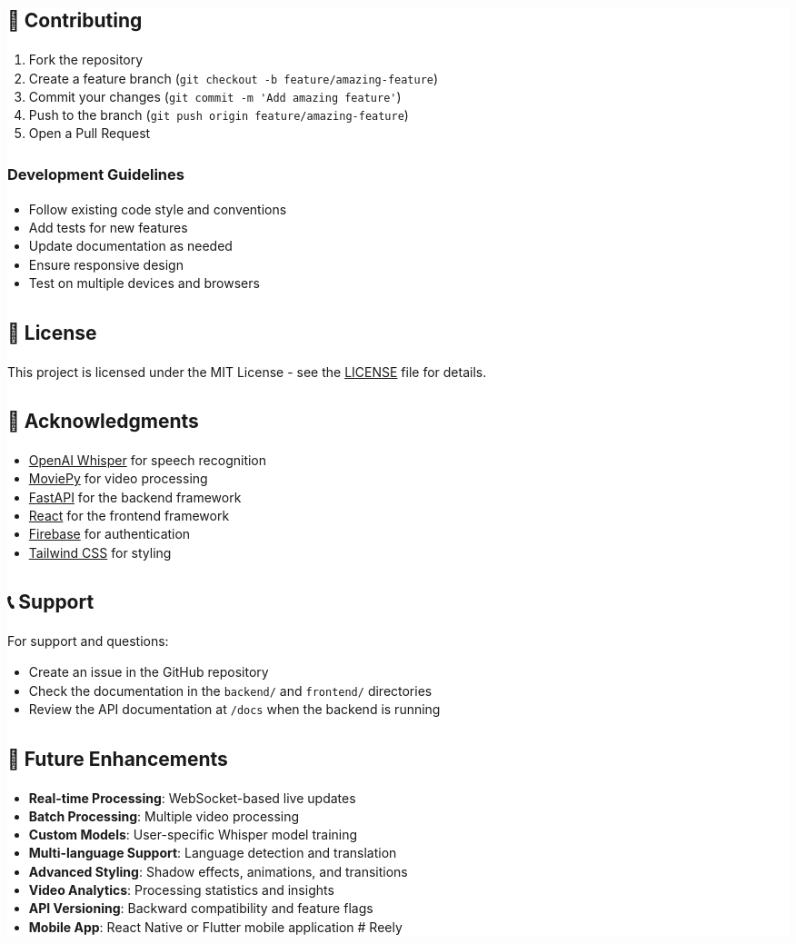 ## 🤝 Contributing

1. Fork the repository
2. Create a feature branch (`git checkout -b feature/amazing-feature`)
3. Commit your changes (`git commit -m 'Add amazing feature'`)
4. Push to the branch (`git push origin feature/amazing-feature`)
5. Open a Pull Request

### Development Guidelines

- Follow existing code style and conventions
- Add tests for new features
- Update documentation as needed
- Ensure responsive design
- Test on multiple devices and browsers

## 📝 License

This project is licensed under the MIT License - see the [LICENSE](LICENSE) file for details.

## 🙏 Acknowledgments

- [OpenAI Whisper](https://github.com/openai/whisper) for speech recognition
- [MoviePy](https://zulko.github.io/moviepy/) for video processing
- [FastAPI](https://fastapi.tiangolo.com/) for the backend framework
- [React](https://reactjs.org/) for the frontend framework
- [Firebase](https://firebase.google.com/) for authentication
- [Tailwind CSS](https://tailwindcss.com/) for styling

## 📞 Support

For support and questions:

- Create an issue in the GitHub repository
- Check the documentation in the `backend/` and `frontend/` directories
- Review the API documentation at `/docs` when the backend is running

## 🔮 Future Enhancements

- **Real-time Processing**: WebSocket-based live updates
- **Batch Processing**: Multiple video processing
- **Custom Models**: User-specific Whisper model training
- **Multi-language Support**: Language detection and translation
- **Advanced Styling**: Shadow effects, animations, and transitions
- **Video Analytics**: Processing statistics and insights
- **API Versioning**: Backward compatibility and feature flags
- **Mobile App**: React Native or Flutter mobile application
#   R e e l y 
 
 